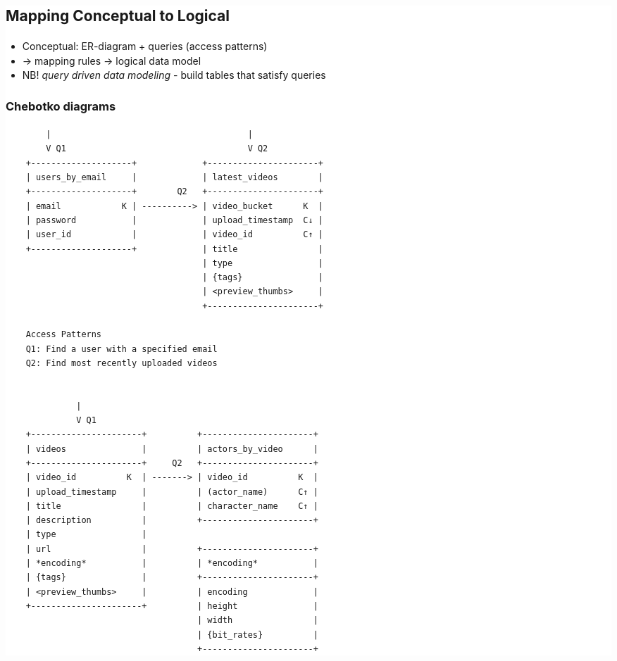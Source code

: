 ## Mapping Conceptual to Logical
- Conceptual: ER-diagram + queries (access patterns)
- -> mapping rules -> logical data model
- NB! *query driven data modeling* - build tables that satisfy queries

### Chebotko diagrams

            |                                       |
            V Q1                                    V Q2
        +--------------------+             +----------------------+
        | users_by_email     |             | latest_videos        |
        +--------------------+        Q2   +----------------------+
        | email            K | ----------> | video_bucket      K  |
        | password           |             | upload_timestamp  C↓ |
        | user_id            |             | video_id          C↑ |
        +--------------------+             | title                |
                                           | type                 |
                                           | {tags}               |
                                           | <preview_thumbs>     |
                                           +----------------------+

        Access Patterns
        Q1: Find a user with a specified email
        Q2: Find most recently uploaded videos


                  |
                  V Q1
        +----------------------+          +----------------------+
        | videos               |          | actors_by_video      |
        +----------------------+     Q2   +----------------------+
        | video_id          K  | -------> | video_id          K  |
        | upload_timestamp     |          | (actor_name)      C↑ |
        | title                |          | character_name    C↑ |
        | description          |          +----------------------+
        | type                 |          
        | url                  |          +----------------------+ 
        | *encoding*           |          | *encoding*           |
        | {tags}               |          +----------------------+ 
        | <preview_thumbs>     |          | encoding             | 
        +----------------------+          | height               |
                                          | width                |
                                          | {bit_rates}          |
                                          +----------------------+ 
